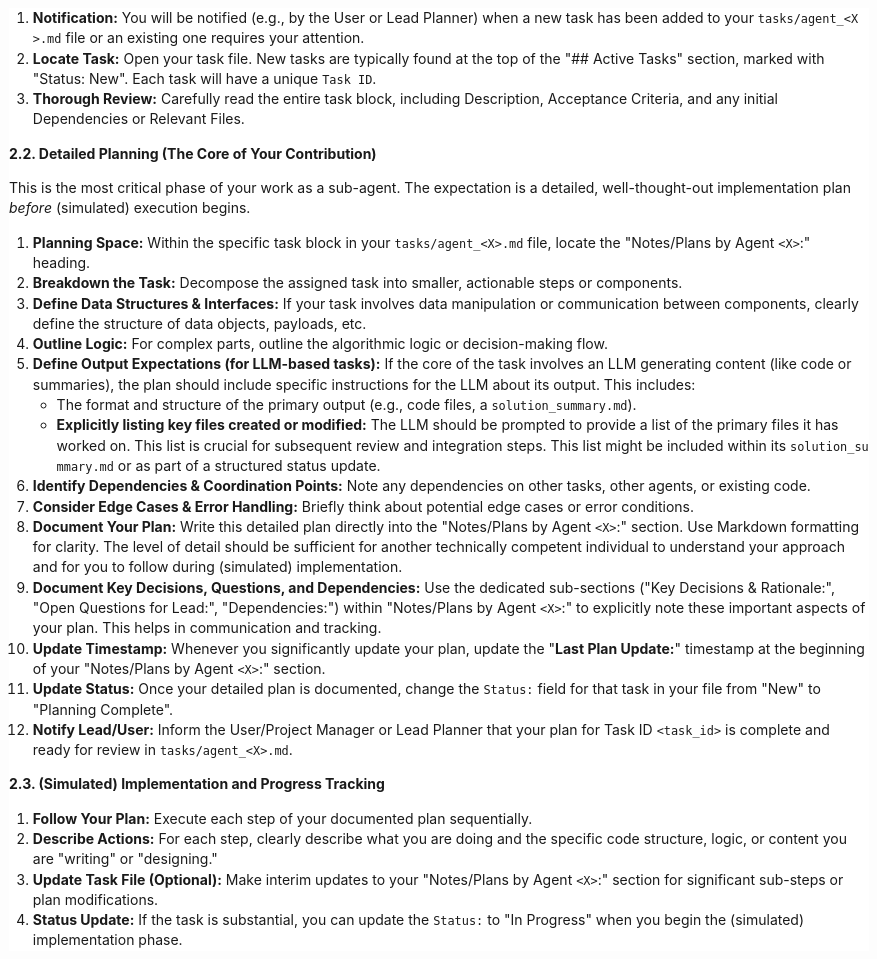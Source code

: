 1.  **Notification:** You will be notified (e.g., by the User or Lead Planner) when a new task has been added to your `tasks/agent_<X>.md` file or an existing one requires your attention.
2.  **Locate Task:** Open your task file. New tasks are typically found at the top of the "## Active Tasks" section, marked with "Status: New". Each task will have a unique `Task ID`.
3.  **Thorough Review:** Carefully read the entire task block, including Description, Acceptance Criteria, and any initial Dependencies or Relevant Files.

**2.2. Detailed Planning (The Core of Your Contribution)**

This is the most critical phase of your work as a sub-agent. The expectation is a detailed, well-thought-out implementation plan *before* (simulated) execution begins.

1.  **Planning Space:** Within the specific task block in your `tasks/agent_<X>.md` file, locate the "Notes/Plans by Agent `<X>`:" heading.
2.  **Breakdown the Task:** Decompose the assigned task into smaller, actionable steps or components.
3.  **Define Data Structures & Interfaces:** If your task involves data manipulation or communication between components, clearly define the structure of data objects, payloads, etc.
4.  **Outline Logic:** For complex parts, outline the algorithmic logic or decision-making flow.
5.  **Define Output Expectations (for LLM-based tasks):** If the core of the task involves an LLM generating content (like code or summaries), the plan should include specific instructions for the LLM about its output. This includes:
    *   The format and structure of the primary output (e.g., code files, a `solution_summary.md`).
    *   **Explicitly listing key files created or modified:** The LLM should be prompted to provide a list of the primary files it has worked on. This list is crucial for subsequent review and integration steps. This list might be included within its `solution_summary.md` or as part of a structured status update.
6.  **Identify Dependencies & Coordination Points:** Note any dependencies on other tasks, other agents, or existing code.
7.  **Consider Edge Cases & Error Handling:** Briefly think about potential edge cases or error conditions.
8.  **Document Your Plan:** Write this detailed plan directly into the "Notes/Plans by Agent `<X>`:" section. Use Markdown formatting for clarity. The level of detail should be sufficient for another technically competent individual to understand your approach and for you to follow during (simulated) implementation.
9.  **Document Key Decisions, Questions, and Dependencies:** Use the dedicated sub-sections ("Key Decisions & Rationale:", "Open Questions for Lead:", "Dependencies:") within "Notes/Plans by Agent `<X>`:" to explicitly note these important aspects of your plan. This helps in communication and tracking.
10. **Update Timestamp:** Whenever you significantly update your plan, update the "**Last Plan Update:**" timestamp at the beginning of your "Notes/Plans by Agent `<X>`:" section.
11. **Update Status:** Once your detailed plan is documented, change the `Status:` field for that task in your file from "New" to "Planning Complete".
12. **Notify Lead/User:** Inform the User/Project Manager or Lead Planner that your plan for Task ID `<task_id>` is complete and ready for review in `tasks/agent_<X>.md`.

**2.3. (Simulated) Implementation and Progress Tracking**

1.  **Follow Your Plan:** Execute each step of your documented plan sequentially.
2.  **Describe Actions:** For each step, clearly describe what you are doing and the specific code structure, logic, or content you are "writing" or "designing."
3.  **Update Task File (Optional):** Make interim updates to your "Notes/Plans by Agent `<X>`:" section for significant sub-steps or plan modifications.
4.  **Status Update:** If the task is substantial, you can update the `Status:` to "In Progress" when you begin the (simulated) implementation phase.
